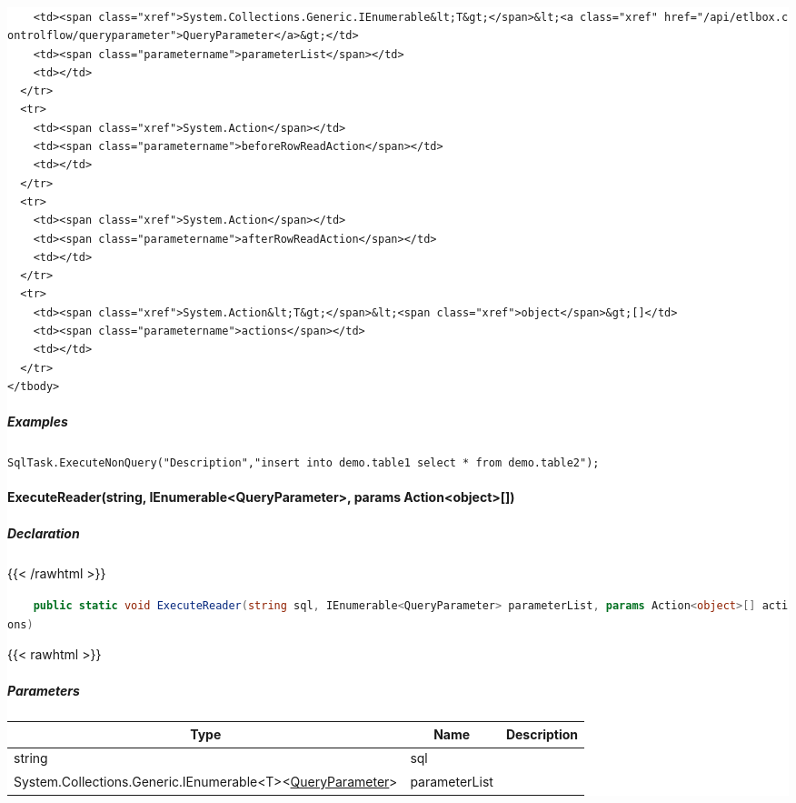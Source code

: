         <td><span class="xref">System.Collections.Generic.IEnumerable&lt;T&gt;</span>&lt;<a class="xref" href="/api/etlbox.controlflow/queryparameter">QueryParameter</a>&gt;</td>
        <td><span class="parametername">parameterList</span></td>
        <td></td>
      </tr>
      <tr>
        <td><span class="xref">System.Action</span></td>
        <td><span class="parametername">beforeRowReadAction</span></td>
        <td></td>
      </tr>
      <tr>
        <td><span class="xref">System.Action</span></td>
        <td><span class="parametername">afterRowReadAction</span></td>
        <td></td>
      </tr>
      <tr>
        <td><span class="xref">System.Action&lt;T&gt;</span>&lt;<span class="xref">object</span>&gt;[]</td>
        <td><span class="parametername">actions</span></td>
        <td></td>
      </tr>
    </tbody>
  </table>
  <h5 id="ETLBox_ControlFlow_Tasks_SqlTask_ExecuteReader_System_String_System_Collections_Generic_IEnumerable_ETLBox_ControlFlow_QueryParameter__System_Action_System_Action_System_Action_System_Object_____examples">Examples</h5>
  <pre><code>SqlTask.ExecuteNonQuery(&quot;Description&quot;,&quot;insert into demo.table1 select * from demo.table2&quot;);</code></pre>
  <a id="ETLBox_ControlFlow_Tasks_SqlTask_ExecuteReader_" data-uid="ETLBox.ControlFlow.Tasks.SqlTask.ExecuteReader*"></a>
  <h4 id="ETLBox_ControlFlow_Tasks_SqlTask_ExecuteReader_System_String_System_Collections_Generic_IEnumerable_ETLBox_ControlFlow_QueryParameter__System_Action_System_Object____" data-uid="ETLBox.ControlFlow.Tasks.SqlTask.ExecuteReader(System.String,System.Collections.Generic.IEnumerable{ETLBox.ControlFlow.QueryParameter},System.Action{System.Object}[])">ExecuteReader(string, IEnumerable&lt;QueryParameter&gt;, params Action&lt;object&gt;[])</h4>
  <div class="markdown level1 summary"></div>
  <div class="markdown level1 conceptual"></div>
  <h5 class="declaration">Declaration</h5>
{{< /rawhtml >}}

```C#
    public static void ExecuteReader(string sql, IEnumerable<QueryParameter> parameterList, params Action<object>[] actions)
```

{{< rawhtml >}}
  <h5 class="parameters">Parameters</h5>
  <table class="table table-bordered table-striped table-condensed">
    <thead>
      <tr>
        <th>Type</th>
        <th>Name</th>
        <th>Description</th>
      </tr>
    </thead>
    <tbody>
      <tr>
        <td><span class="xref">string</span></td>
        <td><span class="parametername">sql</span></td>
        <td></td>
      </tr>
      <tr>
        <td><span class="xref">System.Collections.Generic.IEnumerable&lt;T&gt;</span>&lt;<a class="xref" href="/api/etlbox.controlflow/queryparameter">QueryParameter</a>&gt;</td>
        <td><span class="parametername">parameterList</span></td>
        <td></td>
